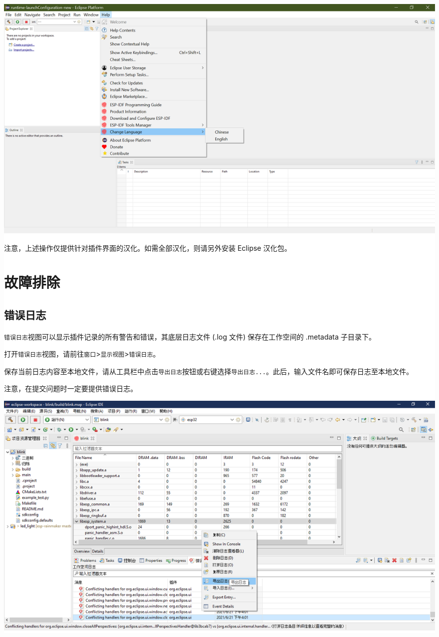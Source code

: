 ![](docs/images/change_language.png)

注意，上述操作仅提供针对插件界面的汉化。如需全部汉化，则请另外安装 Eclipse 汉化包。

<a name="troubleshooting"></a>
# 故障排除 

## 错误日志
`错误日志`视图可以显示插件记录的所有警告和错误，其底层日志文件 (.log 文件) 保存在工作空间的 .metadata 子目录下。 

打开`错误日志`视图，请前往`窗口`>`显示视图`>`错误日志`。

保存当前日志内容至本地文件，请从工具栏中点击`导出日志`按钮或右键选择`导出日志...`。此后，输入文件名即可保存日志至本地文件。

注意，在提交问题时一定要提供错误日志。

![](docs/images/zh/export_log.png)
